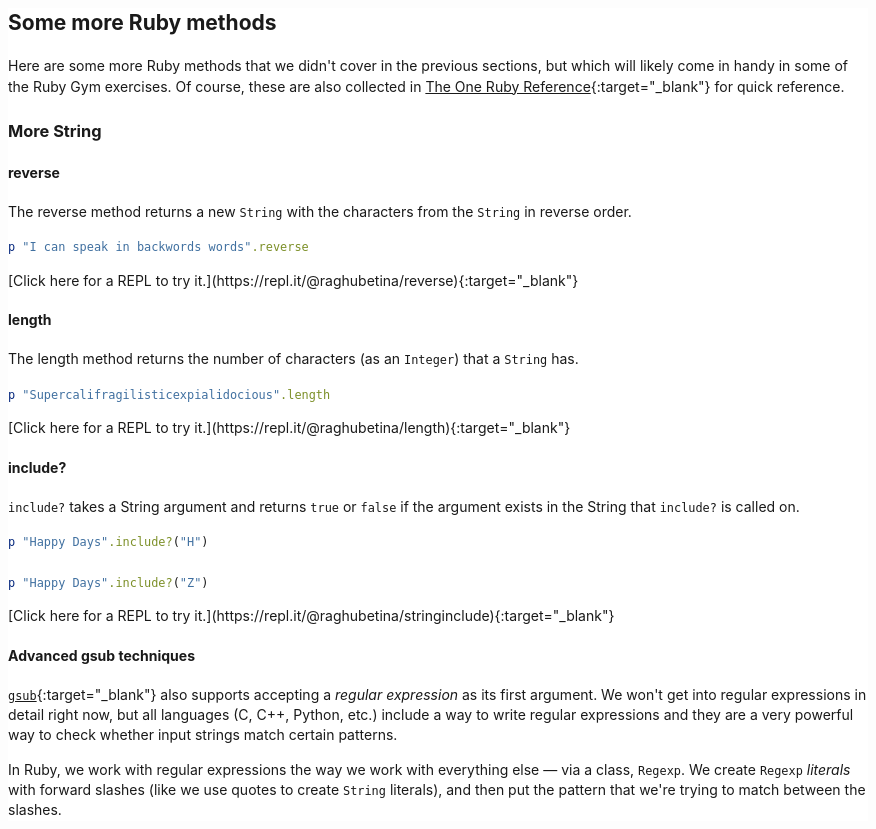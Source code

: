 ## Some more Ruby methods

Here are some more Ruby methods that we didn't cover in the previous sections, but which will likely come in handy in some of the Ruby Gym exercises. Of course, these are also collected in [The One Ruby Reference](https://learn.firstdraft.com/lessons/33){:target="_blank"} for quick reference.

### More String 

#### reverse 

The reverse method returns a new `String` with the characters from the `String` in reverse order.

```ruby
p "I can speak in backwords words".reverse
```

<div class="experiment" markdown="1">
   [Click here for a REPL to try it.](https://repl.it/@raghubetina/reverse){:target="_blank"}
</div>

#### length 

The length method  returns the number of characters (as an `Integer`) that a `String` has.

```ruby
p "Supercalifragilisticexpialidocious".length
```

<div class="experiment" markdown="1">
   [Click here for a REPL to try it.](https://repl.it/@raghubetina/length){:target="_blank"}
</div>

#### include? 

`include?` takes a String argument and returns `true` or `false` if the argument exists in the String that `include?` is called on.

```ruby
p "Happy Days".include?("H")

p "Happy Days".include?("Z")
```

<div class="experiment" markdown="1">
   [Click here for a REPL to try it.](https://repl.it/@raghubetina/stringinclude){:target="_blank"}
</div>

#### Advanced gsub techniques 

[`gsub`](https://learn.firstdraft.com/lessons/9#gsub){:target="_blank"} also supports accepting a _regular expression_ as its first argument. We won't get into regular expressions in detail right now, but all languages (C, C++, Python, etc.) include a way to write regular expressions and they are a very powerful way to check whether input strings match certain patterns.

In Ruby, we work with regular expressions the way we work with everything else — via a class, `Regexp`. We create `Regexp` _literals_ with forward slashes (like we use quotes to create `String` literals), and then put the pattern that we're trying to match between the slashes.
